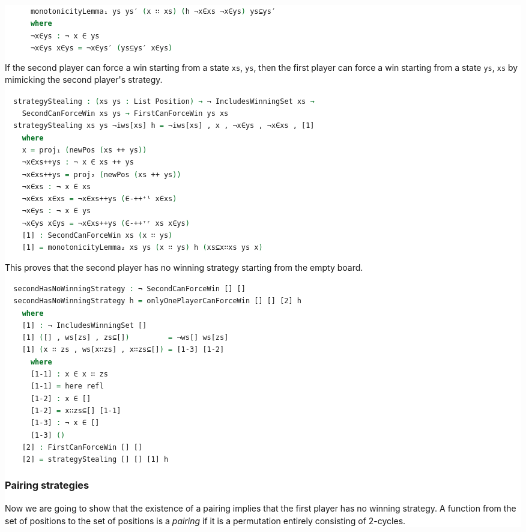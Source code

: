 ```agda
      monotonicityLemma₁ ys ys′ (x ∷ xs) (h ¬x∈xs ¬x∈ys) ys⊆ys′
      where
      ¬x∈ys : ¬ x ∈ ys
      ¬x∈ys x∈ys = ¬x∈ys′ (ys⊆ys′ x∈ys)

```

If the second player can force a win starting from a state `xs`, `ys`, then the
first player can force a win starting from a state `ys`, `xs` by mimicking the
second player's strategy.

```agda
  strategyStealing : (xs ys : List Position) → ¬ IncludesWinningSet xs →
    SecondCanForceWin xs ys → FirstCanForceWin ys xs
  strategyStealing xs ys ¬iws[xs] h = ¬iws[xs] , x , ¬x∈ys , ¬x∈xs , [1]
    where
    x = proj₁ (newPos (xs ++ ys))
    ¬x∈xs++ys : ¬ x ∈ xs ++ ys
    ¬x∈xs++ys = proj₂ (newPos (xs ++ ys))
    ¬x∈xs : ¬ x ∈ xs
    ¬x∈xs x∈xs = ¬x∈xs++ys (∈-++⁺ˡ x∈xs)
    ¬x∈ys : ¬ x ∈ ys
    ¬x∈ys x∈ys = ¬x∈xs++ys (∈-++⁺ʳ xs x∈ys)
    [1] : SecondCanForceWin xs (x ∷ ys)
    [1] = monotonicityLemma₂ xs ys (x ∷ ys) h (xs⊆x∷xs ys x)

```

This proves that the second player has no winning strategy starting from the 
empty board.

```agda
  secondHasNoWinningStrategy : ¬ SecondCanForceWin [] []
  secondHasNoWinningStrategy h = onlyOnePlayerCanForceWin [] [] [2] h
    where
    [1] : ¬ IncludesWinningSet []
    [1] ([] , ws[zs] , zs⊆[])         = ¬ws[] ws[zs]
    [1] (x ∷ zs , ws[x∷zs] , x∷zs⊆[]) = [1-3] [1-2]
      where
      [1-1] : x ∈ x ∷ zs
      [1-1] = here refl
      [1-2] : x ∈ []
      [1-2] = x∷zs⊆[] [1-1]
      [1-3] : ¬ x ∈ []
      [1-3] ()
    [2] : FirstCanForceWin [] []
    [2] = strategyStealing [] [] [1] h

```

### Pairing strategies

Now we are going to show that the existence of a pairing implies that the first 
player has no winning strategy. A function from the set of positions to the set 
of positions is a *pairing* if it is a permutation entirely consisting of 
2-cycles.
